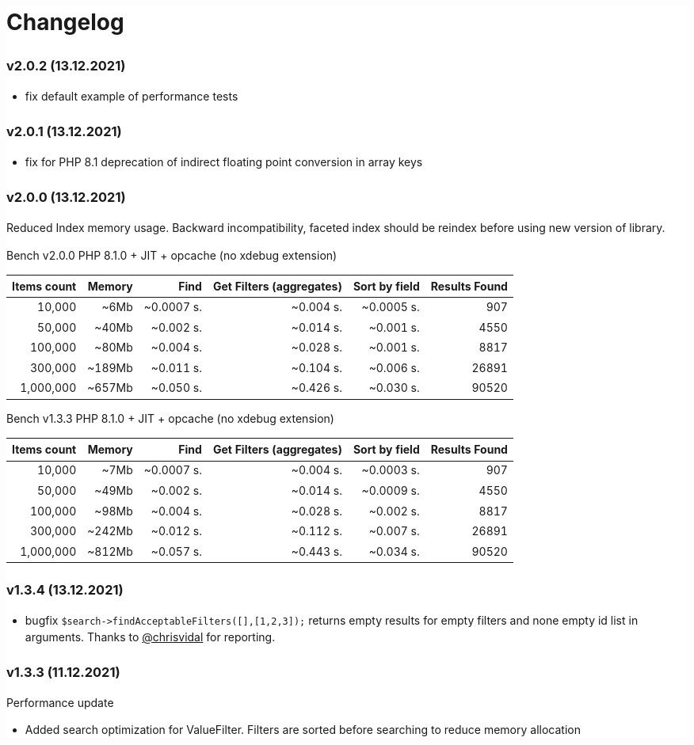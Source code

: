 # Changelog

### v2.0.2 (13.12.2021)
* fix default example of performance tests

### v2.0.1 (13.12.2021)
* fix for PHP 8.1 deprecation of indirect floating point conversion in array keys

### v2.0.0 (13.12.2021)

Reduced Index memory usage.
Backward incompatibility, faceted index should be reindex before using new version of library.

Bench v2.0.0 PHP 8.1.0 + JIT + opcache (no xdebug extension)

| Items count     | Memory   | Find             | Get Filters (aggregates) | Sort by field| Results Found    |
|----------------:|---------:|-----------------:|-------------------------:|-------------:|-----------------:|
| 10,000          | ~6Mb     | ~0.0007 s.       | ~0.004 s.                | ~0.0005 s.   | 907              |
| 50,000          | ~40Mb    | ~0.002 s.        | ~0.014 s.                | ~0.001 s.    | 4550             |
| 100,000         | ~80Mb    | ~0.004 s.        | ~0.028 s.                | ~0.001 s.    | 8817             |
| 300,000         | ~189Mb   | ~0.011 s.        | ~0.104 s.                | ~0.006 s.    | 26891            |
| 1,000,000       | ~657Mb   | ~0.050 s.        | ~0.426 s.                | ~0.030 s.    | 90520            |

Bench v1.3.3 PHP 8.1.0 + JIT + opcache (no xdebug extension)

| Items count     | Memory   | Find             | Get Filters (aggregates) | Sort by field| Results Found    |
|----------------:|---------:|-----------------:|-------------------------:|-------------:|-----------------:|
| 10,000          | ~7Mb     | ~0.0007 s.       | ~0.004 s.                | ~0.0003 s.   | 907              |
| 50,000          | ~49Mb    | ~0.002 s.        | ~0.014 s.                | ~0.0009 s.   | 4550             |
| 100,000         | ~98Mb    | ~0.004 s.        | ~0.028 s.                | ~0.002 s.    | 8817             |
| 300,000         | ~242Mb   | ~0.012 s.        | ~0.112 s.                | ~0.007 s.    | 26891            |
| 1,000,000       | ~812Mb   | ~0.057 s.        | ~0.443 s.                | ~0.034 s.    | 90520            |


### v1.3.4 (13.12.2021)

* bugfix ```$search->findAcceptableFilters([],[1,2,3]);``` returns empty results for empty filters and none empty id list in arguments.
Thanks to [@chrisvidal](https://github.com/chrisvidal) for reporting.

### v1.3.3 (11.12.2021)
Performance update

* Added search optimization for ValueFilter. Filters are sorted before searching to reduce memory allocation
